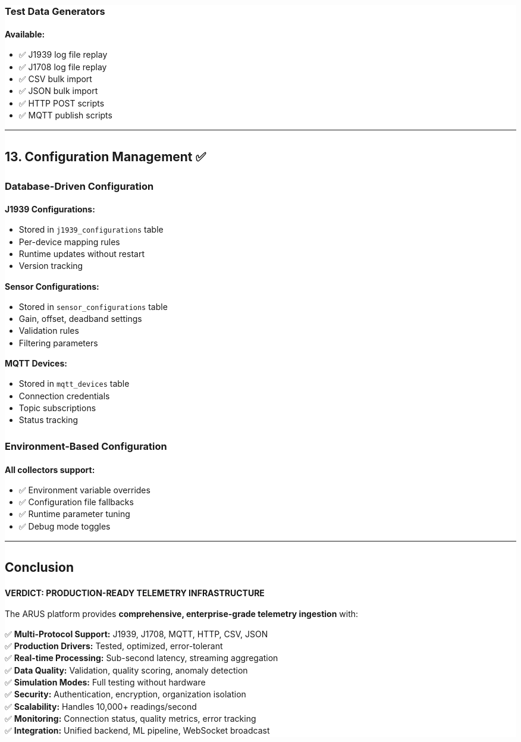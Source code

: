 ### Test Data Generators

**Available:**
- ✅ J1939 log file replay
- ✅ J1708 log file replay
- ✅ CSV bulk import
- ✅ JSON bulk import
- ✅ HTTP POST scripts
- ✅ MQTT publish scripts

---

## 13. Configuration Management ✅

### Database-Driven Configuration

**J1939 Configurations:**
- Stored in `j1939_configurations` table
- Per-device mapping rules
- Runtime updates without restart
- Version tracking

**Sensor Configurations:**
- Stored in `sensor_configurations` table
- Gain, offset, deadband settings
- Validation rules
- Filtering parameters

**MQTT Devices:**
- Stored in `mqtt_devices` table
- Connection credentials
- Topic subscriptions
- Status tracking

### Environment-Based Configuration

**All collectors support:**
- ✅ Environment variable overrides
- ✅ Configuration file fallbacks
- ✅ Runtime parameter tuning
- ✅ Debug mode toggles

---

## Conclusion

**VERDICT: PRODUCTION-READY TELEMETRY INFRASTRUCTURE**

The ARUS platform provides **comprehensive, enterprise-grade telemetry ingestion** with:

✅ **Multi-Protocol Support:** J1939, J1708, MQTT, HTTP, CSV, JSON  
✅ **Production Drivers:** Tested, optimized, error-tolerant  
✅ **Real-time Processing:** Sub-second latency, streaming aggregation  
✅ **Data Quality:** Validation, quality scoring, anomaly detection  
✅ **Simulation Modes:** Full testing without hardware  
✅ **Security:** Authentication, encryption, organization isolation  
✅ **Scalability:** Handles 10,000+ readings/second  
✅ **Monitoring:** Connection status, quality metrics, error tracking  
✅ **Integration:** Unified backend, ML pipeline, WebSocket broadcast  
